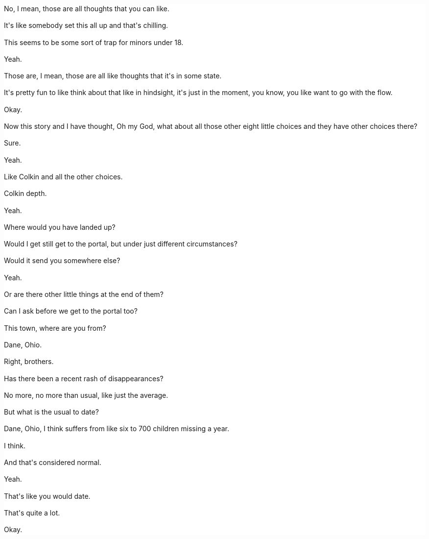 No, I mean, those are all thoughts that you can like.

It's like somebody set this all up and that's chilling.

This seems to be some sort of trap for minors under 18.

Yeah.

Those are, I mean, those are all like thoughts that it's in some state.

It's pretty fun to like think about that like in hindsight, it's just in the moment, you know, you like want to go with the flow.

Okay.

Now this story and I have thought, Oh my God, what about all those other eight little choices and they have other choices there?

Sure.

Yeah.

Like Colkin and all the other choices.

Colkin depth.

Yeah.

Where would you have landed up?

Would I get still get to the portal, but under just different circumstances?

Would it send you somewhere else?

Yeah.

Or are there other little things at the end of them?

Can I ask before we get to the portal too?

This town, where are you from?

Dane, Ohio.

Right, brothers.

Has there been a recent rash of disappearances?

No more, no more than usual, like just the average.

But what is the usual to date?

Dane, Ohio, I think suffers from like six to 700 children missing a year.

I think.

And that's considered normal.

Yeah.

That's like you would date.

That's quite a lot.

Okay.
